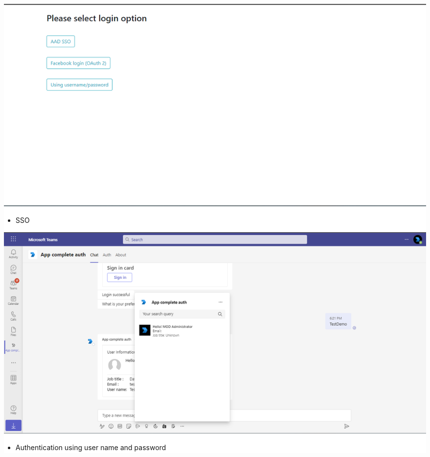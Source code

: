 ![ME search](Images/me-tab.png)
  
- SSO
  
![ME search SSO login](Images/me-sso.png)
  
- Authentication using user name and password
  
